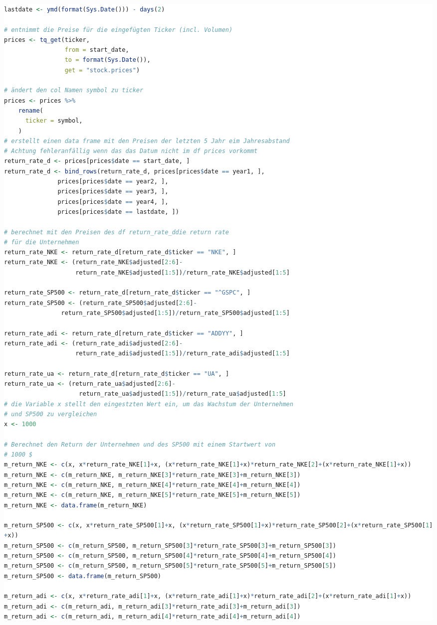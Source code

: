 ```r
lastdate <- ymd(format(Sys.Date())) - days(2)

# entnimmt die Preise für die eingefügten Ticker (incl. Volumen)
prices <- tq_get(ticker,
                 from = start_date,
                 to = format(Sys.Date()),
                 get = "stock.prices")

# ändert den col Namen symbol zu ticker
prices <- prices %>% 
    rename(
      ticker = symbol,
    )
# erstellt einen data frame mit den Preisen der letzten 5 Jahr eim Jahresabstand
# Achtung fehleranfällig wenn das das Datum nicht im df prices vorkommt
return_rate_d <- prices[prices$date == start_date, ]
return_rate_d <- bind_rows(return_rate_d, prices[prices$date == year1, ], 
               prices[prices$date == year2, ], 
               prices[prices$date == year3, ],
               prices[prices$date == year4, ],
               prices[prices$date == lastdate, ])

# berechnet mit den Preisen des df return_rate_ddie return rate 
# für die Unternehmen
return_rate_NKE <- return_rate_d[return_rate_d$ticker == "NKE", ]
return_rate_NKE <- (return_rate_NKE$adjusted[2:6]-
                    return_rate_NKE$adjusted[1:5])/return_rate_NKE$adjusted[1:5]

return_rate_SP500 <- return_rate_d[return_rate_d$ticker == "^GSPC", ]
return_rate_SP500 <- (return_rate_SP500$adjusted[2:6]-
                return_rate_SP500$adjusted[1:5])/return_rate_SP500$adjusted[1:5]

return_rate_adi <- return_rate_d[return_rate_d$ticker == "ADDYY", ]
return_rate_adi <- (return_rate_adi$adjusted[2:6]-
                    return_rate_adi$adjusted[1:5])/return_rate_adi$adjusted[1:5]

return_rate_ua <- return_rate_d[return_rate_d$ticker == "UA", ]
return_rate_ua <- (return_rate_ua$adjusted[2:6]-
                     return_rate_ua$adjusted[1:5])/return_rate_ua$adjusted[1:5]
# die Variable x stellt den eingestzten Wert ein, um das Wachstum der Unternehmen
# und SP500 zu vergleichen
x <- 1000

# Berechnet den Return der Unternehmen und des SP500 mit einem Startwert von
# 1000 $
m_return_NKE <- c(x, x*return_rate_NKE[1]+x, (x*return_rate_NKE[1]+x)*return_rate_NKE[2]+(x*return_rate_NKE[1]+x))
m_return_NKE <- c(m_return_NKE, m_return_NKE[3]*return_rate_NKE[3]+m_return_NKE[3])
m_return_NKE <- c(m_return_NKE, m_return_NKE[4]*return_rate_NKE[4]+m_return_NKE[4])
m_return_NKE <- c(m_return_NKE, m_return_NKE[5]*return_rate_NKE[5]+m_return_NKE[5])
m_return_NKE <- data.frame(m_return_NKE)

m_return_SP500 <- c(x, x*return_rate_SP500[1]+x, (x*return_rate_SP500[1]+x)*return_rate_SP500[2]+(x*return_rate_SP500[1]+x))
m_return_SP500 <- c(m_return_SP500, m_return_SP500[3]*return_rate_SP500[3]+m_return_SP500[3])
m_return_SP500 <- c(m_return_SP500, m_return_SP500[4]*return_rate_SP500[4]+m_return_SP500[4])
m_return_SP500 <- c(m_return_SP500, m_return_SP500[5]*return_rate_SP500[5]+m_return_SP500[5])
m_return_SP500 <- data.frame(m_return_SP500)

m_return_adi <- c(x, x*return_rate_adi[1]+x, (x*return_rate_adi[1]+x)*return_rate_adi[2]+(x*return_rate_adi[1]+x))
m_return_adi <- c(m_return_adi, m_return_adi[3]*return_rate_adi[3]+m_return_adi[3])
m_return_adi <- c(m_return_adi, m_return_adi[4]*return_rate_adi[4]+m_return_adi[4])
```